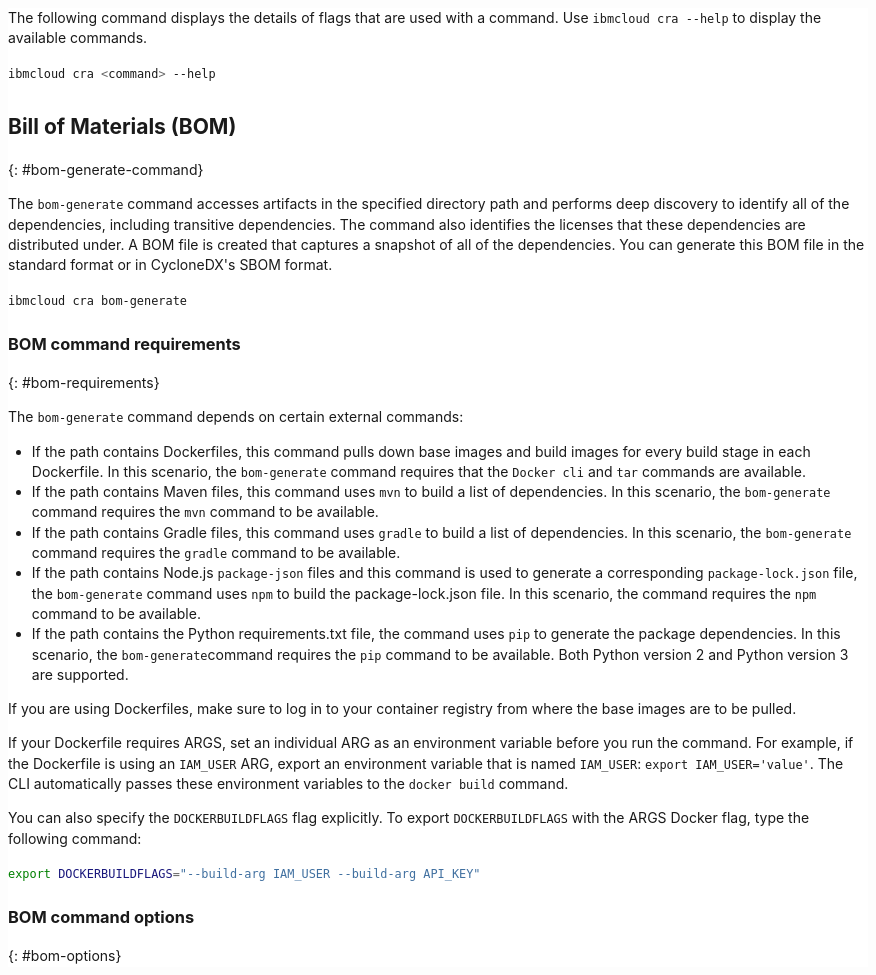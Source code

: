 The following command displays the details of flags that are used with a command. Use `ibmcloud cra --help` to display the available commands.

```sh
ibmcloud cra <command> --help
```

## Bill of Materials (BOM)
{: #bom-generate-command}

The `bom-generate` command accesses artifacts in the specified directory path and performs deep discovery to identify all of the dependencies, including transitive dependencies. The command also identifies the licenses that these dependencies are distributed under. A BOM file is created that captures a snapshot of all of the dependencies. You can generate this BOM file in the standard format or in CycloneDX's SBOM format.

```sh
ibmcloud cra bom-generate
```

### BOM command requirements
{: #bom-requirements}

The `bom-generate` command depends on certain external commands:

* If the path contains Dockerfiles, this command pulls down base images and build images for every build stage in each Dockerfile. In this scenario, the `bom-generate` command requires that the `Docker cli` and `tar` commands are available.
* If the path contains Maven files, this command uses `mvn` to build a list of dependencies. In this scenario, the `bom-generate` command requires the `mvn` command to be available.
* If the path contains Gradle files, this command uses `gradle` to build a list of dependencies. In this scenario, the `bom-generate` command requires the `gradle` command to be available.
* If the path contains Node.js `package-json` files and this command is used to generate a corresponding `package-lock.json` file, the `bom-generate` command uses `npm` to build the package-lock.json file. In this scenario, the command requires the `npm` command to be available.
* If the path contains the Python requirements.txt file, the command uses `pip` to generate the package dependencies. In this scenario, the `bom-generate`command requires the `pip` command to be available. Both Python version 2 and Python version 3 are supported. 

If you are using Dockerfiles, make sure to log in to your container registry from where the base images are to be pulled. 

If your Dockerfile requires ARGS, set an individual ARG as an environment variable before you run the command.  For example, if the Dockerfile is using an `IAM_USER` ARG, export an environment variable that is named `IAM_USER`: `export IAM_USER='value'`. The CLI automatically passes these environment variables to the `docker build` command.  

You can also specify the `DOCKERBUILDFLAGS` flag explicitly. To export `DOCKERBUILDFLAGS` with the ARGS Docker flag, type the following command:

```sh
export DOCKERBUILDFLAGS="--build-arg IAM_USER --build-arg API_KEY"
```

### BOM command options 
{: #bom-options}
